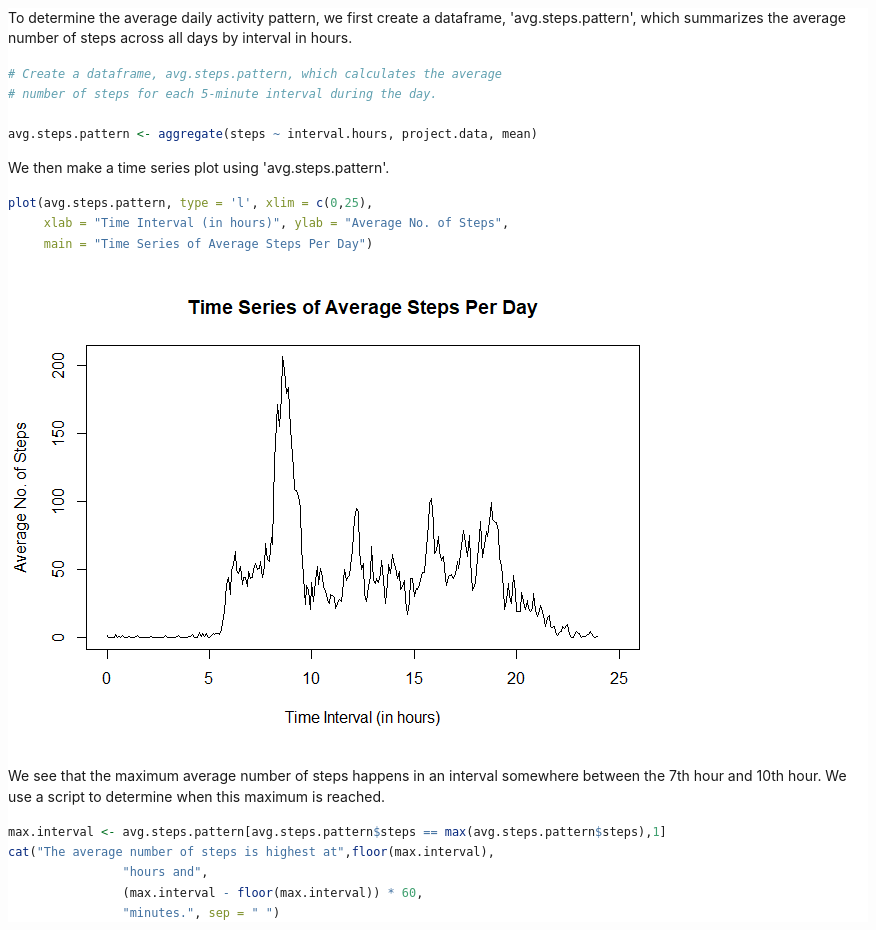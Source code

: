 To determine the average daily activity pattern, we first create a dataframe, 'avg.steps.pattern', which summarizes the average number of steps across all days by interval in hours.


```r
# Create a dataframe, avg.steps.pattern, which calculates the average
# number of steps for each 5-minute interval during the day.

avg.steps.pattern <- aggregate(steps ~ interval.hours, project.data, mean)
```

We then make a time series plot using 'avg.steps.pattern'.

```r
plot(avg.steps.pattern, type = 'l', xlim = c(0,25), 
     xlab = "Time Interval (in hours)", ylab = "Average No. of Steps",
     main = "Time Series of Average Steps Per Day")
```

![](PA1_template_files/figure-html/ques02b-chart-1.png)

We see that the maximum average number of steps happens in an interval somewhere between the 7th hour and 10th hour. We use a script to determine when this maximum is reached.


```r
max.interval <- avg.steps.pattern[avg.steps.pattern$steps == max(avg.steps.pattern$steps),1]
cat("The average number of steps is highest at",floor(max.interval),
                "hours and", 
                (max.interval - floor(max.interval)) * 60, 
                "minutes.", sep = " ")
```

